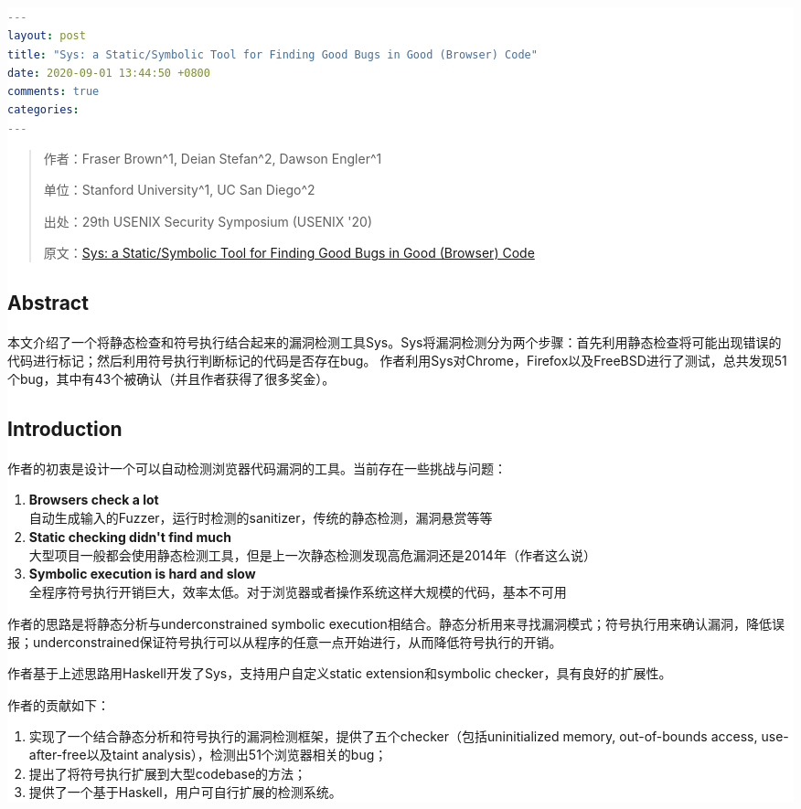 ```yaml
---
layout: post
title: "Sys: a Static/Symbolic Tool for Finding Good Bugs in Good (Browser) Code"
date: 2020-09-01 13:44:50 +0800
comments: true
categories: 
---
```


> 作者：Fraser Brown^1, Deian Stefan^2, Dawson Engler^1
> 
> 单位：Stanford University^1, UC San Diego^2
> 
> 出处：29th USENIX Security Symposium (USENIX '20)
> 
> 原文：[Sys: a Static/Symbolic Tool for Finding Good Bugs in Good (Browser) Code](https://cseweb.ucsd.edu/~dstefan/pubs/brown:2020:sys.pdf)

## Abstract

本文介绍了一个将静态检查和符号执行结合起来的漏洞检测工具Sys。Sys将漏洞检测分为两个步骤：首先利用静态检查将可能出现错误的代码进行标记；然后利用符号执行判断标记的代码是否存在bug。
作者利用Sys对Chrome，Firefox以及FreeBSD进行了测试，总共发现51个bug，其中有43个被确认（并且作者获得了很多奖金）。



## Introduction

作者的初衷是设计一个可以自动检测浏览器代码漏洞的工具。当前存在一些挑战与问题：

1. **Browsers check a lot**  
    自动生成输入的Fuzzer，运行时检测的sanitizer，传统的静态检测，漏洞悬赏等等
2. **Static checking didn't find much**  
    大型项目一般都会使用静态检测工具，但是上一次静态检测发现高危漏洞还是2014年（作者这么说）
3. **Symbolic execution is hard and slow**  
    全程序符号执行开销巨大，效率太低。对于浏览器或者操作系统这样大规模的代码，基本不可用
    
作者的思路是将静态分析与underconstrained symbolic execution相结合。静态分析用来寻找漏洞模式；符号执行用来确认漏洞，降低误报；underconstrained保证符号执行可以从程序的任意一点开始进行，从而降低符号执行的开销。

作者基于上述思路用Haskell开发了Sys，支持用户自定义static extension和symbolic checker，具有良好的扩展性。

作者的贡献如下：
1. 实现了一个结合静态分析和符号执行的漏洞检测框架，提供了五个checker（包括uninitialized memory, out-of-bounds access, use-after-free以及taint analysis），检测出51个浏览器相关的bug；
2. 提出了将符号执行扩展到大型codebase的方法；
3. 提供了一个基于Haskell，用户可自行扩展的检测系统。
